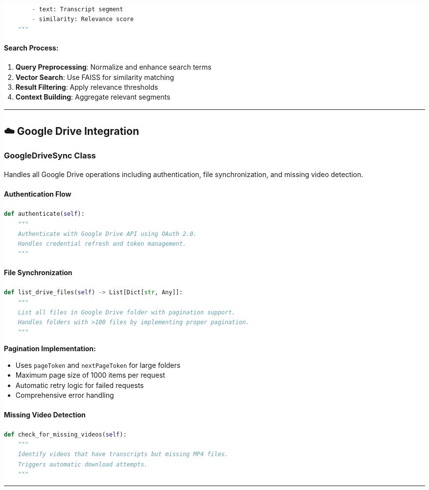 ```python
        - text: Transcript segment
        - similarity: Relevance score
    """
```

#### Search Process:
1. **Query Preprocessing**: Normalize and enhance search terms
2. **Vector Search**: Use FAISS for similarity matching
3. **Result Filtering**: Apply relevance thresholds
4. **Context Building**: Aggregate relevant segments

---

## ☁️ Google Drive Integration

### GoogleDriveSync Class

Handles all Google Drive operations including authentication, file synchronization, and missing video detection.

#### Authentication Flow
```python
def authenticate(self):
    """
    Authenticate with Google Drive API using OAuth 2.0.
    Handles credential refresh and token management.
    """
```

#### File Synchronization
```python
def list_drive_files(self) -> List[Dict[str, Any]]:
    """
    List all files in Google Drive folder with pagination support.
    Handles folders with >100 files by implementing proper pagination.
    """
```

**Pagination Implementation:**
- Uses `pageToken` and `nextPageToken` for large folders
- Maximum page size of 1000 items per request
- Automatic retry logic for failed requests
- Comprehensive error handling

#### Missing Video Detection
```python
def check_for_missing_videos(self):
    """
    Identify videos that have transcripts but missing MP4 files.
    Triggers automatic download attempts.
    """
```

---